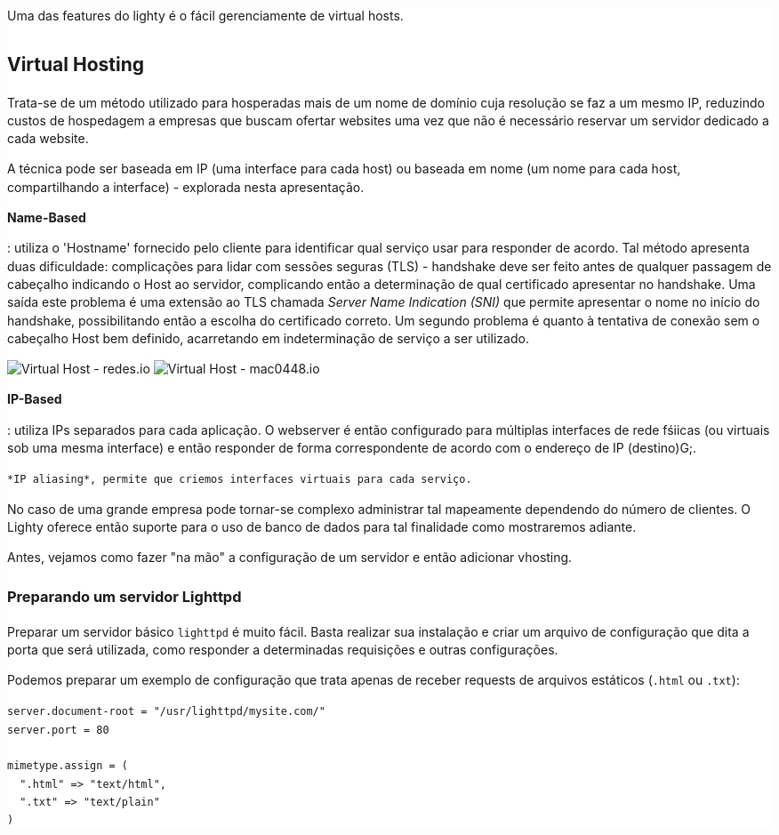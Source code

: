 Uma das features do lighty é o fácil gerenciamente de virtual hosts.


## Virtual Hosting

Trata-se de um método utilizado para hosperadas mais de um nome de domínio cuja resolução se faz a um mesmo IP, reduzindo custos de hospedagem a empresas que buscam ofertar websites uma vez que não é necessário reservar um servidor dedicado a cada website.

A técnica pode ser baseada em IP (uma interface para cada host) ou baseada em nome (um nome para cada host, compartilhando a interface) - explorada nesta apresentação.

**Name-Based**

:   utiliza o 'Hostname' fornecido pelo cliente para identificar qual serviço usar para responder de acordo. Tal método apresenta duas dificuldade: complicações para lidar com sessões seguras (TLS) - handshake deve ser feito antes de qualquer passagem de cabeçalho indicando o Host ao servidor, complicando então a determinação de qual certificado apresentar no handshake. Uma saída este problema é uma extensão ao TLS chamada *Server Name Indication (SNI)* que permite apresentar o nome no início do handshake, possibilitando então a escolha do certificado correto. Um segundo problema é quanto à tentativa de conexão sem o cabeçalho Host bem definido, acarretando em indeterminação de serviço a ser utilizado.

![Virtual Host - redes.io](assets/vhosting-redes.io)
![Virtual Host - mac0448.io](assets/vhosting-mac0448.io)

**IP-Based**

:   utiliza IPs separados para cada aplicação. O webserver é então configurado para múltiplas interfaces de rede fśiicas (ou virtuais sob uma mesma interface) e então responder de forma correspondente de acordo com o endereço de IP (destino)G;.

    *IP aliasing*, permite que criemos interfaces virtuais para cada serviço.

No caso de uma grande empresa pode tornar-se complexo administrar tal mapeamente dependendo do número de clientes. O Lighty oferece então suporte para o uso de banco de dados para tal finalidade como mostraremos adiante.

Antes, vejamos como fazer "na mão" a configuração de um servidor e então adicionar vhosting.


### Preparando um servidor Lighttpd

Preparar um servidor básico `lighttpd`  é muito fácil. Basta realizar sua instalação e criar um arquivo de configuração que dita a porta que será utilizada, como responder a determinadas requisições e outras configurações.

Podemos preparar um exemplo de configuração que trata apenas de receber requests de arquivos estáticos (`.html` ou `.txt`):

```
server.document-root = "/usr/lighttpd/mysite.com/"
server.port = 80

mimetype.assign = (
  ".html" => "text/html",
  ".txt" => "text/plain"
)
```
